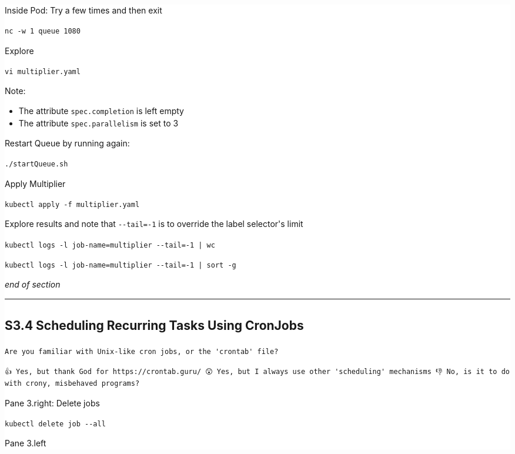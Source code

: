 Inside Pod: Try a few times and then exit

```
nc -w 1 queue 1080
```

Explore 

```
vi multiplier.yaml
```

Note:

* The attribute `spec.completion` is left empty
* The attribute `spec.parallelism` is set to 3


Restart Queue by running again:

```
./startQueue.sh
```

Apply Multiplier

```
kubectl apply -f multiplier.yaml
```

Explore results and note that `--tail=-1` is to override the label selector's limit

```
kubectl logs -l job-name=multiplier --tail=-1 | wc
```

```
kubectl logs -l job-name=multiplier --tail=-1 | sort -g
```

_end of section_

---

## S3.4 Scheduling Recurring Tasks Using CronJobs

```
Are you familiar with Unix-like cron jobs, or the 'crontab' file? 
```

```
👍 Yes, but thank God for https://crontab.guru/ 😲 Yes, but I always use other 'scheduling' mechanisms 👎 No, is it to do with crony, misbehaved programs?
```

Pane 3.right: Delete jobs

```
kubectl delete job --all
```

Pane 3.left
